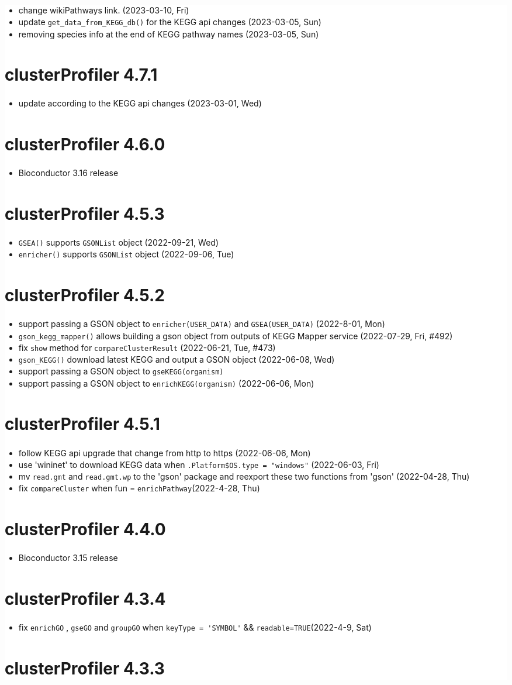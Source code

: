 + change wikiPathways link. (2023-03-10, Fri)
+ update `get_data_from_KEGG_db()` for the KEGG api changes (2023-03-05, Sun)
+ removing species info at the end of KEGG pathway names (2023-03-05, Sun)
 
# clusterProfiler 4.7.1

+ update according to the KEGG api changes (2023-03-01, Wed)

# clusterProfiler 4.6.0

+ Bioconductor 3.16 release 

# clusterProfiler 4.5.3

+ `GSEA()` supports `GSONList` object (2022-09-21, Wed)
+ `enricher()` supports `GSONList` object (2022-09-06, Tue)

# clusterProfiler 4.5.2

+ support passing a GSON object to `enricher(USER_DATA)` and `GSEA(USER_DATA)` (2022-8-01, Mon)
+ `gson_kegg_mapper()` allows building a gson object from outputs of KEGG Mapper service (2022-07-29, Fri, #492)
+ fix `show` method for `compareClusterResult` (2022-06-21, Tue, #473)
+ `gson_KEGG()` download latest KEGG and output a GSON object (2022-06-08, Wed)
+ support passing a GSON object to `gseKEGG(organism)` 
+ support passing a GSON object to `enrichKEGG(organism)` (2022-06-06, Mon)

# clusterProfiler 4.5.1

+ follow KEGG api upgrade that change from http to https (2022-06-06, Mon)
+ use 'wininet' to download KEGG data when `.Platform$OS.type = "windows"` (2022-06-03, Fri)
+ mv `read.gmt` and `read.gmt.wp` to the 'gson' package and reexport these two functions from 'gson' (2022-04-28, Thu)
+ fix `compareCluster` when fun = `enrichPathway`(2022-4-28, Thu)

# clusterProfiler 4.4.0

+ Bioconductor 3.15 release

# clusterProfiler 4.3.4

+ fix `enrichGO` , `gseGO` and `groupGO` when `keyType = 'SYMBOL'` && `readable=TRUE`(2022-4-9, Sat)

# clusterProfiler 4.3.3
